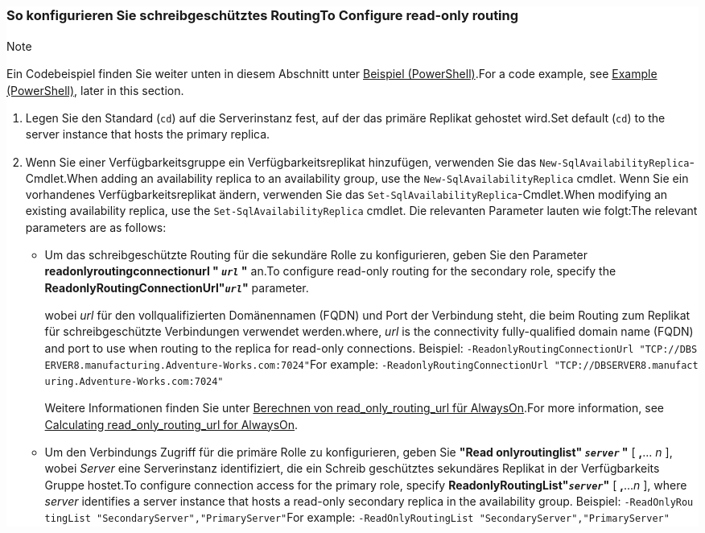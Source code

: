 ### <a name="to-configure-read-only-routing"></a><span data-ttu-id="fb922-164">So konfigurieren Sie schreibgeschütztes Routing</span><span class="sxs-lookup"><span data-stu-id="fb922-164">To Configure read-only routing</span></span>
  
> [!NOTE]  
>  <span data-ttu-id="fb922-165">Ein Codebeispiel finden Sie weiter unten in diesem Abschnitt unter [Beispiel (PowerShell)](#PSExample).</span><span class="sxs-lookup"><span data-stu-id="fb922-165">For a code example, see [Example (PowerShell)](#PSExample), later in this section.</span></span>  
  
1.  <span data-ttu-id="fb922-166">Legen Sie den Standard (`cd`) auf die Serverinstanz fest, auf der das primäre Replikat gehostet wird.</span><span class="sxs-lookup"><span data-stu-id="fb922-166">Set default (`cd`) to the server instance that hosts the primary replica.</span></span>  
  
2.  <span data-ttu-id="fb922-167">Wenn Sie einer Verfügbarkeitsgruppe ein Verfügbarkeitsreplikat hinzufügen, verwenden Sie das `New-SqlAvailabilityReplica`-Cmdlet.</span><span class="sxs-lookup"><span data-stu-id="fb922-167">When adding an availability replica to an availability group, use the `New-SqlAvailabilityReplica` cmdlet.</span></span> <span data-ttu-id="fb922-168">Wenn Sie ein vorhandenes Verfügbarkeitsreplikat ändern, verwenden Sie das `Set-SqlAvailabilityReplica`-Cmdlet.</span><span class="sxs-lookup"><span data-stu-id="fb922-168">When modifying an existing availability replica, use the `Set-SqlAvailabilityReplica` cmdlet.</span></span> <span data-ttu-id="fb922-169">Die relevanten Parameter lauten wie folgt:</span><span class="sxs-lookup"><span data-stu-id="fb922-169">The relevant parameters are as follows:</span></span>  
  
    -   <span data-ttu-id="fb922-170">Um das schreibgeschützte Routing für die sekundäre Rolle zu konfigurieren, geben Sie den Parameter **readonlyroutingconnectionurl " *`url`* "** an.</span><span class="sxs-lookup"><span data-stu-id="fb922-170">To configure read-only routing for the secondary role, specify the **ReadonlyRoutingConnectionUrl"*`url`*"** parameter.</span></span>  
  
         <span data-ttu-id="fb922-171">wobei *url* für den vollqualifizierten Domänennamen (FQDN) und Port der Verbindung steht, die beim Routing zum Replikat für schreibgeschützte Verbindungen verwendet werden.</span><span class="sxs-lookup"><span data-stu-id="fb922-171">where, *url* is the connectivity fully-qualified domain name (FQDN) and port to use when routing to the replica for read-only connections.</span></span> <span data-ttu-id="fb922-172">Beispiel: `-ReadonlyRoutingConnectionUrl "TCP://DBSERVER8.manufacturing.Adventure-Works.com:7024"`</span><span class="sxs-lookup"><span data-stu-id="fb922-172">For example:  `-ReadonlyRoutingConnectionUrl "TCP://DBSERVER8.manufacturing.Adventure-Works.com:7024"`</span></span>  
  
         <span data-ttu-id="fb922-173">Weitere Informationen finden Sie unter [Berechnen von read_only_routing_url für AlwaysOn](https://docs.microsoft.com/archive/blogs/mattn/calculating-read_only_routing_url-for-alwayson).</span><span class="sxs-lookup"><span data-stu-id="fb922-173">For more information, see [Calculating read_only_routing_url for AlwaysOn](https://docs.microsoft.com/archive/blogs/mattn/calculating-read_only_routing_url-for-alwayson).</span></span>  
  
    -   <span data-ttu-id="fb922-174">Um den Verbindungs Zugriff für die primäre Rolle zu konfigurieren, geben Sie **"Read onlyroutinglist" *`server`* "** [ **,**... *n* ], wobei *Server* eine Serverinstanz identifiziert, die ein Schreib geschütztes sekundäres Replikat in der Verfügbarkeits Gruppe hostet.</span><span class="sxs-lookup"><span data-stu-id="fb922-174">To configure connection access for the primary role, specify **ReadonlyRoutingList"*`server`*"** [ **,**...*n* ], where *server* identifies a server instance that hosts a read-only secondary replica in the availability group.</span></span> <span data-ttu-id="fb922-175">Beispiel: `-ReadOnlyRoutingList "SecondaryServer","PrimaryServer"`</span><span class="sxs-lookup"><span data-stu-id="fb922-175">For example:  `-ReadOnlyRoutingList "SecondaryServer","PrimaryServer"`</span></span>  
  